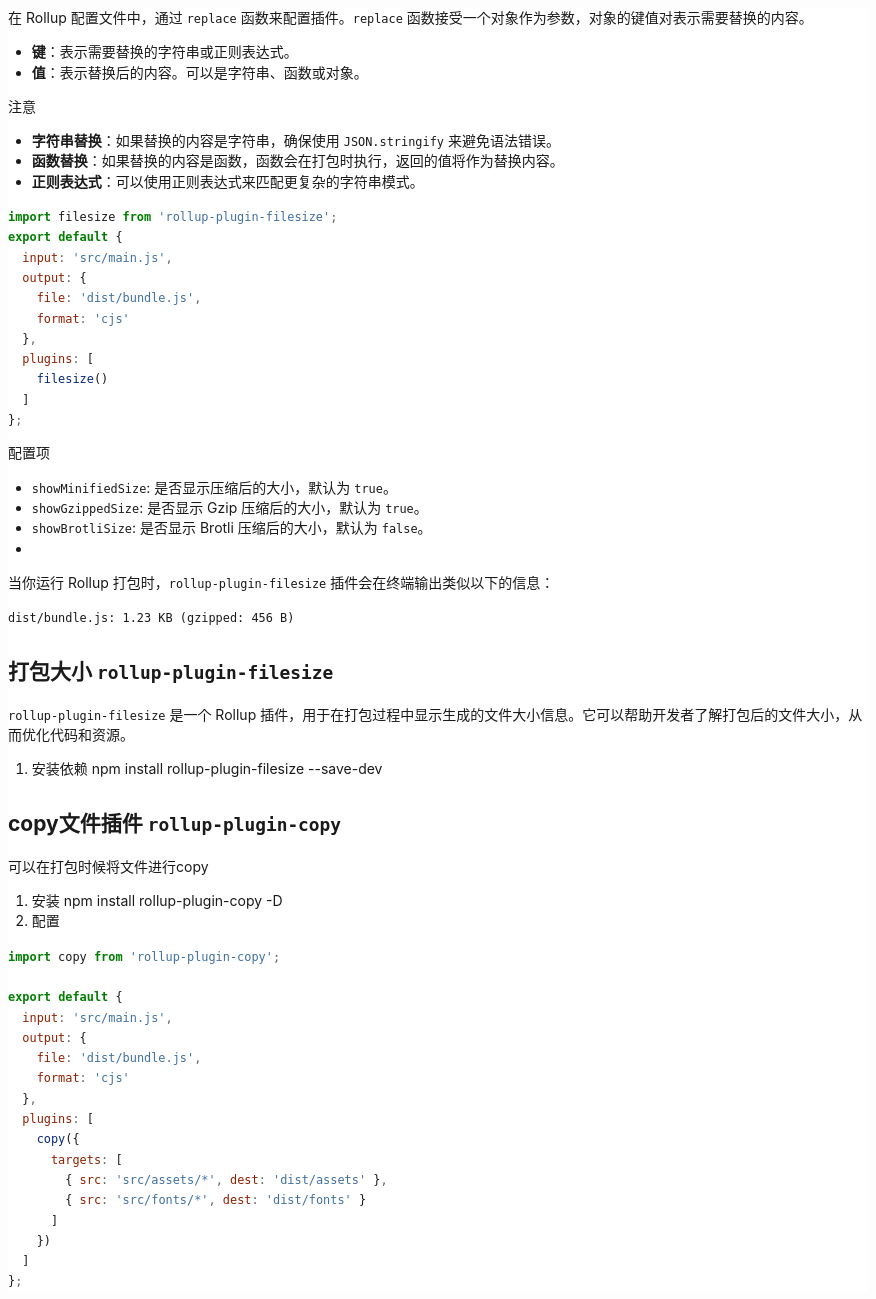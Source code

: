 在 Rollup 配置文件中，通过 `replace` 函数来配置插件。`replace` 函数接受一个对象作为参数，对象的键值对表示需要替换的内容。

*   **键**：表示需要替换的字符串或正则表达式。
*   **值**：表示替换后的内容。可以是字符串、函数或对象。

注意

*   **字符串替换**：如果替换的内容是字符串，确保使用 `JSON.stringify` 来避免语法错误。
*   **函数替换**：如果替换的内容是函数，函数会在打包时执行，返回的值将作为替换内容。
*   **正则表达式**：可以使用正则表达式来匹配更复杂的字符串模式。

```JavaScript
import filesize from 'rollup-plugin-filesize';
export default {
  input: 'src/main.js',
  output: {
    file: 'dist/bundle.js',
    format: 'cjs'
  },
  plugins: [
    filesize()
  ]
};
```

配置项

*   `showMinifiedSize`: 是否显示压缩后的大小，默认为 `true`。
*   `showGzippedSize`: 是否显示 Gzip 压缩后的大小，默认为 `true`。
*   `showBrotliSize`: 是否显示 Brotli 压缩后的大小，默认为 `false`。
*

当你运行 Rollup 打包时，`rollup-plugin-filesize` 插件会在终端输出类似以下的信息：

    dist/bundle.js: 1.23 KB (gzipped: 456 B)

## 打包大小 `rollup-plugin-filesize`

`rollup-plugin-filesize` 是一个 Rollup 插件，用于在打包过程中显示生成的文件大小信息。它可以帮助开发者了解打包后的文件大小，从而优化代码和资源。

1.  安装依赖 npm install rollup-plugin-filesize --save-dev

## copy文件插件  `rollup-plugin-copy`

可以在打包时候将文件进行copy

1.  安装 npm install rollup-plugin-copy -D
2.  配置

```javascript
import copy from 'rollup-plugin-copy';

export default {
  input: 'src/main.js',
  output: {
    file: 'dist/bundle.js',
    format: 'cjs'
  },
  plugins: [
    copy({
      targets: [
        { src: 'src/assets/*', dest: 'dist/assets' },
        { src: 'src/fonts/*', dest: 'dist/fonts' }
      ]
    })
  ]
};
```
